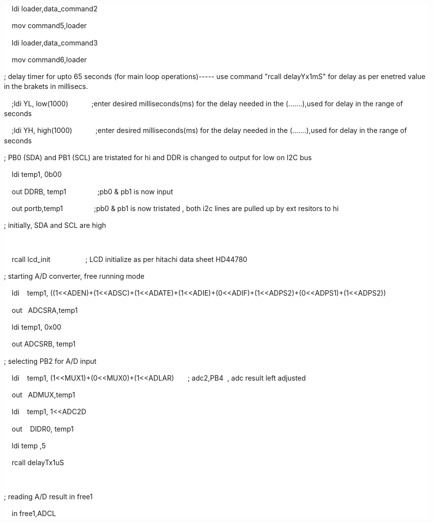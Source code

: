     ldi loader,data\_command2  

    mov command5,loader  

    ldi loader,data\_command3  

    mov command6,loader  

; delay timer for upto 65 seconds (for main loop operations)----- use command "rcall delayYx1mS" for delay as per enetred value in the brakets in millisecs.


    ;ldi YL, low(1000)            ;enter desired milliseconds(ms) for the delay needed in the (.......),used for delay in the range of seconds  

    ;ldi YH, high(1000)            ;enter desired milliseconds(ms) for the delay needed in the (.......),used for delay in the range of seconds


; PB0 (SDA) and PB1 (SCL) are tristated for hi and DDR is changed to output for low on I2C bus


    ldi temp1, 0b00  

    out DDRB, temp1                ;pb0 & pb1 is now input   

    out portb,temp1                ;pb0 & pb1 is now tristated , both i2c lines are pulled up by ext resitors to hi


; initially, SDA and SCL are high  

      

    rcall lcd\_init                  ; LCD initialize as per hitachi data sheet HD44780


; starting A/D converter, free running mode  

    ldi    temp1, ((1<<ADEN)+(1<<ADSC)+(1<<ADATE)+(1<<ADIE)+(0<<ADIF)+(1<<ADPS2)+(0<<ADPS1)+(1<<ADPS2))  

    out   ADCSRA,temp1  

    ldi temp1, 0x00  

    out ADCSRB, temp1  

; selecting PB2 for A/D input  

    ldi    temp1, (1<<MUX1)+(0<<MUX0)+(1<<ADLAR)       ; adc2,PB4  , adc result left adjusted  

    out   ADMUX,temp1  

    ldi    temp1, 1<<ADC2D  

    out    DIDR0, temp1  

    ldi temp ,5  

    rcall delayTx1uS  

     


; reading A/D result in free1  

    in free1,ADCL  

